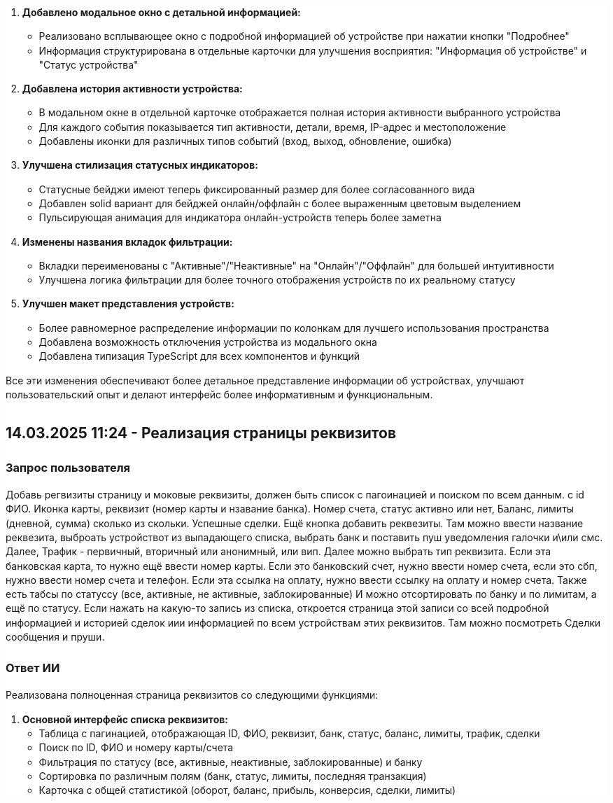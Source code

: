1. **Добавлено модальное окно с детальной информацией:**
   - Реализовано всплывающее окно с подробной информацией об устройстве при нажатии кнопки "Подробнее"
   - Информация структурирована в отдельные карточки для улучшения восприятия: "Информация об устройстве" и "Статус устройства"

2. **Добавлена история активности устройства:**
   - В модальном окне в отдельной карточке отображается полная история активности выбранного устройства
   - Для каждого события показывается тип активности, детали, время, IP-адрес и местоположение
   - Добавлены иконки для различных типов событий (вход, выход, обновление, ошибка)

3. **Улучшена стилизация статусных индикаторов:**
   - Статусные бейджи имеют теперь фиксированный размер для более согласованного вида
   - Добавлен solid вариант для бейджей онлайн/оффлайн с более выраженным цветовым выделением
   - Пульсирующая анимация для индикатора онлайн-устройств теперь более заметна

4. **Изменены названия вкладок фильтрации:**
   - Вкладки переименованы с "Активные"/"Неактивные" на "Онлайн"/"Оффлайн" для большей интуитивности
   - Улучшена логика фильтрации для более точного отображения устройств по их реальному статусу

5. **Улучшен макет представления устройств:**
   - Более равномерное распределение информации по колонкам для лучшего использования пространства
   - Добавлена возможность отключения устройства из модального окна
   - Добавлена типизация TypeScript для всех компонентов и функций

Все эти изменения обеспечивают более детальное представление информации об устройствах, улучшают пользовательский опыт и делают интерфейс более информативным и функциональным.

## 14.03.2025 11:24 - Реализация страницы реквизитов

### Запрос пользователя
Добавь регвизиты страницу и моковые реквизиты, должен быть список с пагоинацией и поиском по всем данным. с id ФИО. Иконка карты, реквизит (номер карты и нзавание банка). Номер счета, статус активно или нет, Баланс, лимиты (дневной, сумма) сколько из скольки. Успешные сделки. Ещё кнопка добавить реквезиты. Там можно ввести название реквезита, выброать устройствот из выпадающего списка, выбрать банк и поставить пуш уведомления галочки и\или смс. Далее, Трафик - первичный, вторичный или анонимный, или вип. Далее можно выбрать тип реквизита. Если эта банковская карта, то нужно ещё ввести номер карты. Если это банковский счет, нужно ввести номер счета, если это сбп, нужно ввести номер счета и телефон. Если эта ссылка на оплату, нужно ввести ссылку на оплату и номер счета. Также есть табсы по статуссу (все, активные, не активные, заблокированные) И можно отсортировать по банку и по лимитам, а ещё по статусу. Если нажать на какую-то запись из списка, откроется страница этой записи со всей подробной информацией и историей сделок иии информацией по всем устройствам этих реквизитов. Там можно посмотреть Сделки сообщения и пруши.

### Ответ ИИ
Реализована полноценная страница реквизитов со следующими функциями:

1. **Основной интерфейс списка реквизитов:**
   - Таблица с пагинацией, отображающая ID, ФИО, реквизит, банк, статус, баланс, лимиты, трафик, сделки
   - Поиск по ID, ФИО и номеру карты/счета
   - Фильтрация по статусу (все, активные, неактивные, заблокированные) и банку
   - Сортировка по различным полям (банк, статус, лимиты, последняя транзакция)
   - Карточка с общей статистикой (оборот, баланс, прибыль, конверсия, сделки, лимиты)
